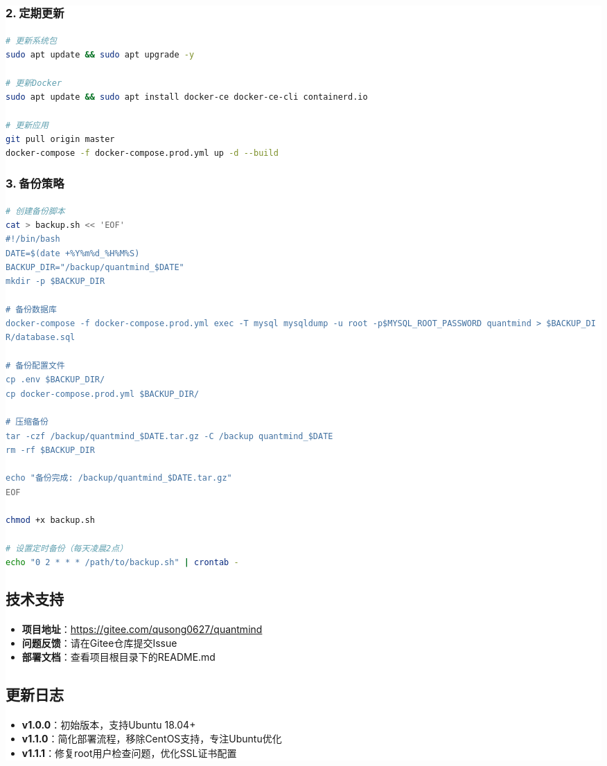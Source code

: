 ### 2. 定期更新

```bash
# 更新系统包
sudo apt update && sudo apt upgrade -y

# 更新Docker
sudo apt update && sudo apt install docker-ce docker-ce-cli containerd.io

# 更新应用
git pull origin master
docker-compose -f docker-compose.prod.yml up -d --build
```

### 3. 备份策略

```bash
# 创建备份脚本
cat > backup.sh << 'EOF'
#!/bin/bash
DATE=$(date +%Y%m%d_%H%M%S)
BACKUP_DIR="/backup/quantmind_$DATE"
mkdir -p $BACKUP_DIR

# 备份数据库
docker-compose -f docker-compose.prod.yml exec -T mysql mysqldump -u root -p$MYSQL_ROOT_PASSWORD quantmind > $BACKUP_DIR/database.sql

# 备份配置文件
cp .env $BACKUP_DIR/
cp docker-compose.prod.yml $BACKUP_DIR/

# 压缩备份
tar -czf /backup/quantmind_$DATE.tar.gz -C /backup quantmind_$DATE
rm -rf $BACKUP_DIR

echo "备份完成: /backup/quantmind_$DATE.tar.gz"
EOF

chmod +x backup.sh

# 设置定时备份（每天凌晨2点）
echo "0 2 * * * /path/to/backup.sh" | crontab -
```

## 技术支持

- **项目地址**：https://gitee.com/qusong0627/quantmind
- **问题反馈**：请在Gitee仓库提交Issue
- **部署文档**：查看项目根目录下的README.md

## 更新日志

- **v1.0.0**：初始版本，支持Ubuntu 18.04+
- **v1.1.0**：简化部署流程，移除CentOS支持，专注Ubuntu优化
- **v1.1.1**：修复root用户检查问题，优化SSL证书配置